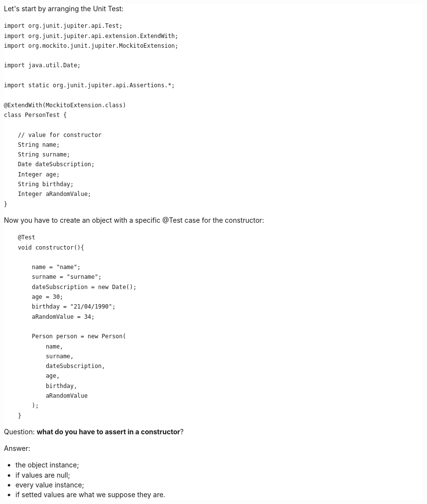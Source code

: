 
Let's start by arranging the Unit Test:

````
import org.junit.jupiter.api.Test;
import org.junit.jupiter.api.extension.ExtendWith;
import org.mockito.junit.jupiter.MockitoExtension;

import java.util.Date;

import static org.junit.jupiter.api.Assertions.*;

@ExtendWith(MockitoExtension.class)
class PersonTest {

    // value for constructor
    String name;
    String surname;
    Date dateSubscription;
    Integer age;
    String birthday;
    Integer aRandomValue;
}
````

Now you have to create an object with a specific @Test case for the constructor:

````
    @Test
    void constructor(){

        name = "name";
        surname = "surname";
        dateSubscription = new Date();
        age = 30;
        birthday = "21/04/1990";
        aRandomValue = 34;

        Person person = new Person(
            name,
            surname,
            dateSubscription,
            age,
            birthday,
            aRandomValue
        );
    }
````

Question: <b>what do you have to assert in a constructor</b>?

Answer:

<ul>
<li>the object instance;</li>
<li>if values are null;</li>
<li>every value instance;</li>
<li>if setted values are what we suppose they are.</li>
</ul>

